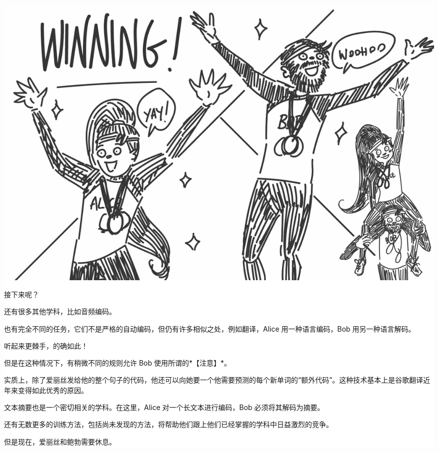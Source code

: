 ![](img/831597d98be17f2caee1d773cabc81fc.png)

接下来呢？

还有很多其他学科，比如音频编码。

也有完全不同的任务，它们不是严格的自动编码，但仍有许多相似之处，例如翻译，Alice 用一种语言编码，Bob 用另一种语言解码。

听起来更棘手，的确如此！

但是在这种情况下，有稍微不同的规则允许 Bob 使用所谓的*【注意】*。

实质上，除了爱丽丝发给他的整个句子的代码，他还可以向她要一个他需要预测的每个新单词的“额外代码”。这种技术基本上是谷歌翻译近年来变得如此优秀的原因。

文本摘要也是一个密切相关的学科。在这里，Alice 对一个长文本进行编码，Bob 必须将其解码为摘要。

还有无数更多的训练方法，包括尚未发现的方法，将帮助他们跟上他们已经掌握的学科中日益激烈的竞争。

但是现在，爱丽丝和鲍勃需要休息。